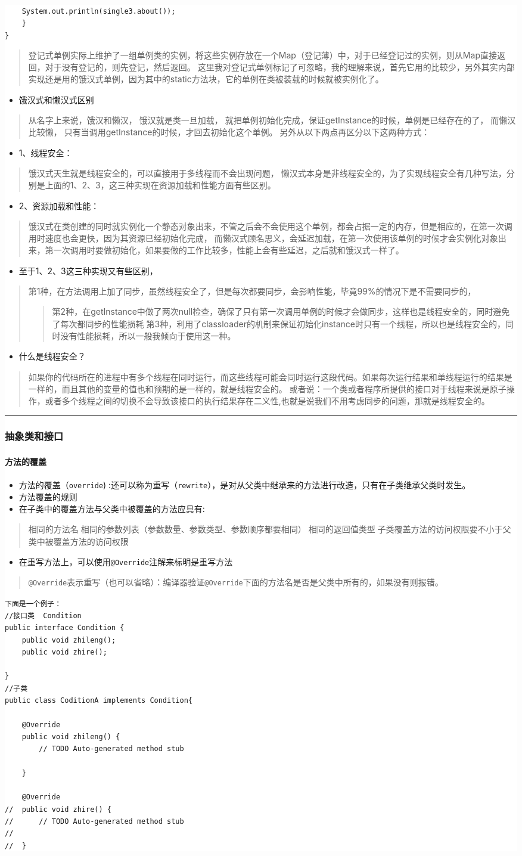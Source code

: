 ```
	System.out.println(single3.about());  
    }  
}  
```
> 登记式单例实际上维护了一组单例类的实例，将这些实例存放在一个Map（登记薄）中，对于已经登记过的实例，则从Map直接返回，对于没有登记的，则先登记，然后返回。 这里我对登记式单例标记了可忽略，我的理解来说，首先它用的比较少，另外其实内部实现还是用的饿汉式单例，因为其中的static方法块，它的单例在类被装载的时候就被实例化了。

* 饿汉式和懒汉式区别
> 从名字上来说，饿汉和懒汉，
> 饿汉就是类一旦加载，   就把单例初始化完成，保证getInstance的时候，单例是已经存在的了，
> 而懒汉比较懒，   只有当调用getInstance的时候，才回去初始化这个单例。
> 另外从以下两点再区分以下这两种方式：

* 1、线程安全：
> 饿汉式天生就是线程安全的，可以直接用于多线程而不会出现问题，
> 懒汉式本身是非线程安全的，为了实现线程安全有几种写法，分别是上面的1、2、3，这三种实现在资源加载和性能方面有些区别。

* 2、资源加载和性能：
> 饿汉式在类创建的同时就实例化一个静态对象出来，不管之后会不会使用这个单例，都会占据一定的内存，但是相应的，在第一次调用时速度也会更快，因为其资源已经初始化完成，
> 而懒汉式顾名思义，会延迟加载，在第一次使用该单例的时候才会实例化对象出来，第一次调用时要做初始化，如果要做的工作比较多，性能上会有些延迟，之后就和饿汉式一样了。
* 至于1、2、3这三种实现又有些区别，
> 第1种，在方法调用上加了同步，虽然线程安全了，但是每次都要同步，会影响性能，毕竟99%的情况下是不需要同步的，
> > 第2种，在getInstance中做了两次null检查，确保了只有第一次调用单例的时候才会做同步，这样也是线程安全的，同时避免了每次都同步的性能损耗
第3种，利用了classloader的机制来保证初始化instance时只有一个线程，所以也是线程安全的，同时没有性能损耗，所以一般我倾向于使用这一种。

* 什么是线程安全？
> 如果你的代码所在的进程中有多个线程在同时运行，而这些线程可能会同时运行这段代码。如果每次运行结果和单线程运行的结果是一样的，而且其他的变量的值也和预期的是一样的，就是线程安全的。
> 或者说：一个类或者程序所提供的接口对于线程来说是原子操作，或者多个线程之间的切换不会导致该接口的执行结果存在二义性,也就是说我们不用考虑同步的问题，那就是线程安全的。
---

### 抽象类和接口

#### 方法的覆盖
* 方法的覆盖（`override`) :还可以称为重写（`rewrite`），是对从父类中继承来的方法进行改造，只有在子类继承父类时发生。
* 方法覆盖的规则
* 在子类中的覆盖方法与父类中被覆盖的方法应具有:
> 相同的方法名
> 相同的参数列表（参数数量、参数类型、参数顺序都要相同）
> 相同的返回值类型
> 子类覆盖方法的访问权限要不小于父类中被覆盖方法的访问权限
* 在重写方法上，可以使用`@Override`注解来标明是重写方法
> `@Override`表示重写（也可以省略）：编译器验证`@Override`下面的方法名是否是父类中所有的，如果没有则报错。
```
下面是一个例子：
//接口类  Condition
public interface Condition {
	public void zhileng();
	public void zhire();
	
}
//子类
public class CoditionA implements Condition{

	@Override
	public void zhileng() {
		// TODO Auto-generated method stub
		
	}

	@Override
//	public void zhire() {
//		// TODO Auto-generated method stub
//		
//	}

```